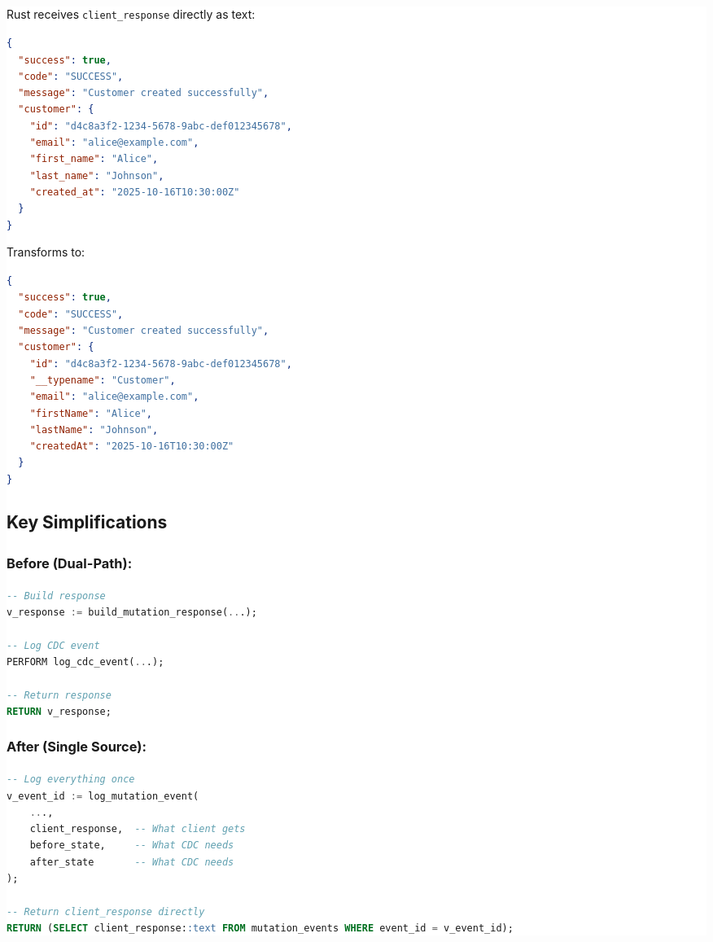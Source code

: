 Rust receives `client_response` directly as text:

```json
{
  "success": true,
  "code": "SUCCESS",
  "message": "Customer created successfully",
  "customer": {
    "id": "d4c8a3f2-1234-5678-9abc-def012345678",
    "email": "alice@example.com",
    "first_name": "Alice",
    "last_name": "Johnson",
    "created_at": "2025-10-16T10:30:00Z"
  }
}
```

Transforms to:

```json
{
  "success": true,
  "code": "SUCCESS",
  "message": "Customer created successfully",
  "customer": {
    "id": "d4c8a3f2-1234-5678-9abc-def012345678",
    "__typename": "Customer",
    "email": "alice@example.com",
    "firstName": "Alice",
    "lastName": "Johnson",
    "createdAt": "2025-10-16T10:30:00Z"
  }
}
```

## Key Simplifications

### Before (Dual-Path):
```sql
-- Build response
v_response := build_mutation_response(...);

-- Log CDC event
PERFORM log_cdc_event(...);

-- Return response
RETURN v_response;
```

### After (Single Source):
```sql
-- Log everything once
v_event_id := log_mutation_event(
    ...,
    client_response,  -- What client gets
    before_state,     -- What CDC needs
    after_state       -- What CDC needs
);

-- Return client_response directly
RETURN (SELECT client_response::text FROM mutation_events WHERE event_id = v_event_id);
```
